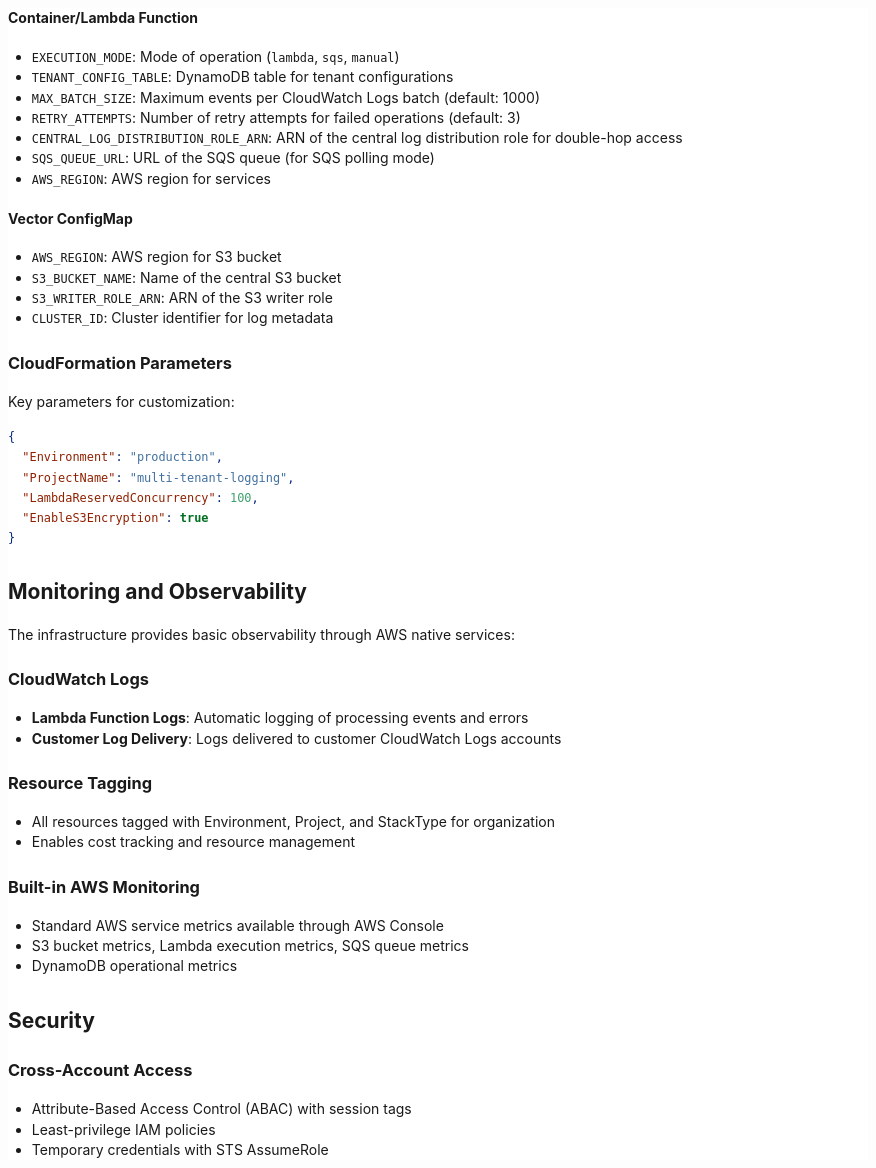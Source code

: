 #### **Container/Lambda Function**
- `EXECUTION_MODE`: Mode of operation (`lambda`, `sqs`, `manual`)
- `TENANT_CONFIG_TABLE`: DynamoDB table for tenant configurations
- `MAX_BATCH_SIZE`: Maximum events per CloudWatch Logs batch (default: 1000)
- `RETRY_ATTEMPTS`: Number of retry attempts for failed operations (default: 3)
- `CENTRAL_LOG_DISTRIBUTION_ROLE_ARN`: ARN of the central log distribution role for double-hop access
- `SQS_QUEUE_URL`: URL of the SQS queue (for SQS polling mode)
- `AWS_REGION`: AWS region for services

#### **Vector ConfigMap**
- `AWS_REGION`: AWS region for S3 bucket
- `S3_BUCKET_NAME`: Name of the central S3 bucket
- `S3_WRITER_ROLE_ARN`: ARN of the S3 writer role
- `CLUSTER_ID`: Cluster identifier for log metadata

### CloudFormation Parameters

Key parameters for customization:

```json
{
  "Environment": "production",
  "ProjectName": "multi-tenant-logging",
  "LambdaReservedConcurrency": 100,
  "EnableS3Encryption": true
}
```

## Monitoring and Observability

The infrastructure provides basic observability through AWS native services:

### CloudWatch Logs
- **Lambda Function Logs**: Automatic logging of processing events and errors
- **Customer Log Delivery**: Logs delivered to customer CloudWatch Logs accounts

### Resource Tagging
- All resources tagged with Environment, Project, and StackType for organization
- Enables cost tracking and resource management

### Built-in AWS Monitoring
- Standard AWS service metrics available through AWS Console
- S3 bucket metrics, Lambda execution metrics, SQS queue metrics
- DynamoDB operational metrics

## Security

### Cross-Account Access
- Attribute-Based Access Control (ABAC) with session tags
- Least-privilege IAM policies
- Temporary credentials with STS AssumeRole
